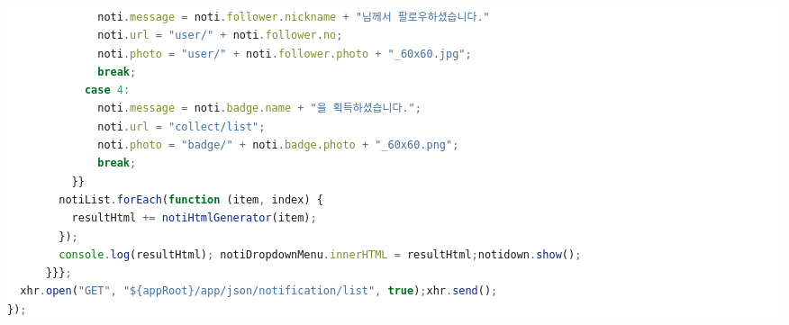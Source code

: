 ```js
              noti.message = noti.follower.nickname + "님께서 팔로우하셨습니다."
              noti.url = "user/" + noti.follower.no;
              noti.photo = "user/" + noti.follower.photo + "_60x60.jpg";
              break;
            case 4:
              noti.message = noti.badge.name + "을 획득하셨습니다.";
              noti.url = "collect/list";
              noti.photo = "badge/" + noti.badge.photo + "_60x60.png";
              break;
          }}
        notiList.forEach(function (item, index) {
          resultHtml += notiHtmlGenerator(item);
        });
        console.log(resultHtml); notiDropdownMenu.innerHTML = resultHtml;notidown.show();
      }}};
  xhr.open("GET", "${appRoot}/app/json/notification/list", true);xhr.send();
});
```

